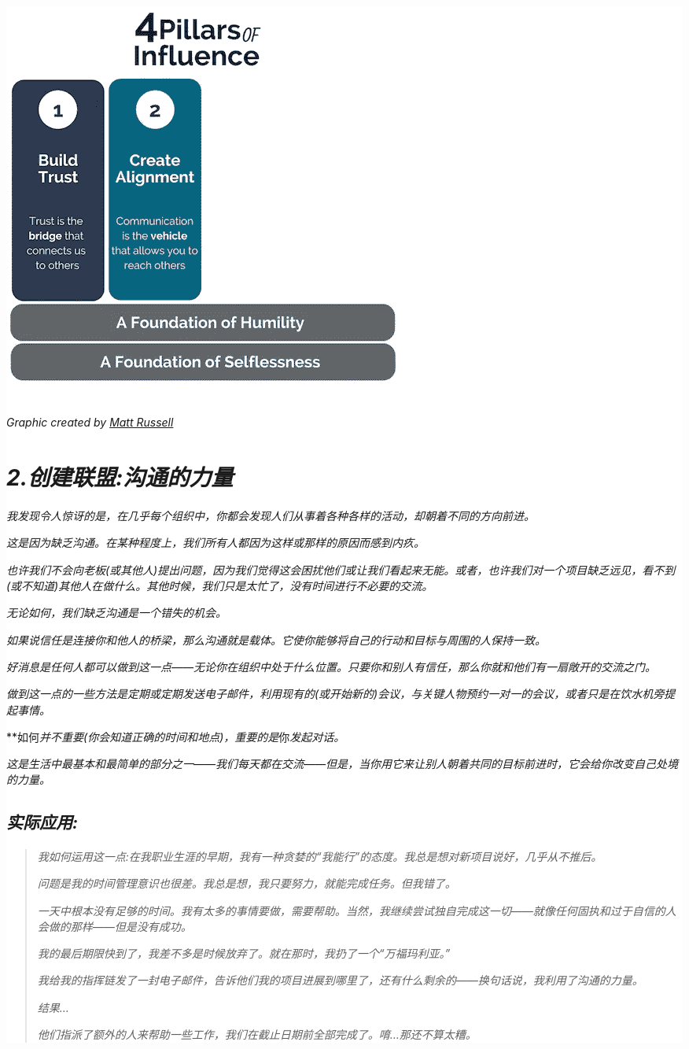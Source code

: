 *![](img/1f320987b888de2537ab3c4c5ce2b298.png)*

*Graphic created by [Matt Russell](/@PursueWhatMatters)*

# *2.创建联盟:沟通的力量*

*我发现令人惊讶的是，在几乎每个组织中，你都会发现人们从事着各种各样的活动，却朝着不同的方向前进。*

*这是因为缺乏沟通。在某种程度上，我们所有人都因为这样或那样的原因而感到内疚。*

*也许我们不会向老板(或其他人)提出问题，因为我们觉得这会困扰他们或让我们看起来无能。或者，也许我们对一个项目缺乏远见，看不到(或不知道)其他人在做什么。其他时候，我们只是太忙了，没有时间进行不必要的交流。*

*无论如何，我们缺乏沟通是一个错失的机会。*

*如果说信任是连接你和他人的桥梁，那么沟通就是载体。它使你能够将自己的行动和目标与周围的人保持一致。*

*好消息是任何人都可以做到这一点——无论你在组织中处于什么位置。只要你和别人有信任，那么你就和他们有一扇敞开的交流之门。*

*做到这一点的一些方法是定期或定期发送电子邮件，利用现有的(或开始新的)会议，与关键人物预约一对一的会议，或者只是在饮水机旁提起事情。*

**如何*并不重要(你会知道正确的时间和地点)，重要的是*你*发起对话。*

*这是生活中最基本和最简单的部分之一——我们每天都在交流——但是，当你用它来让别人朝着共同的目标前进时，它会给你改变自己处境的力量。*

## *实际应用:*

> *我如何运用这一点:在我职业生涯的早期，我有一种贪婪的“我能行”的态度。我总是想对新项目说好，几乎从不推后。*
> 
> *问题是我的时间管理意识也很差。我总是想，我只要努力，就能完成任务。但我错了。*
> 
> *一天中根本没有足够的时间。我有太多的事情要做，需要帮助。当然，我继续尝试独自完成这一切——就像任何固执和过于自信的人会做的那样——但是没有成功。*
> 
> *我的最后期限快到了，我差不多是时候放弃了。就在那时，我扔了一个“万福玛利亚。”*
> 
> *我给我的指挥链发了一封电子邮件，告诉他们我的项目进展到哪里了，还有什么剩余的——换句话说，我利用了沟通的力量。*
> 
> *结果…*
> 
> *他们指派了额外的人来帮助一些工作，我们在截止日期前全部完成了。唷…那还不算太糟。*
> 